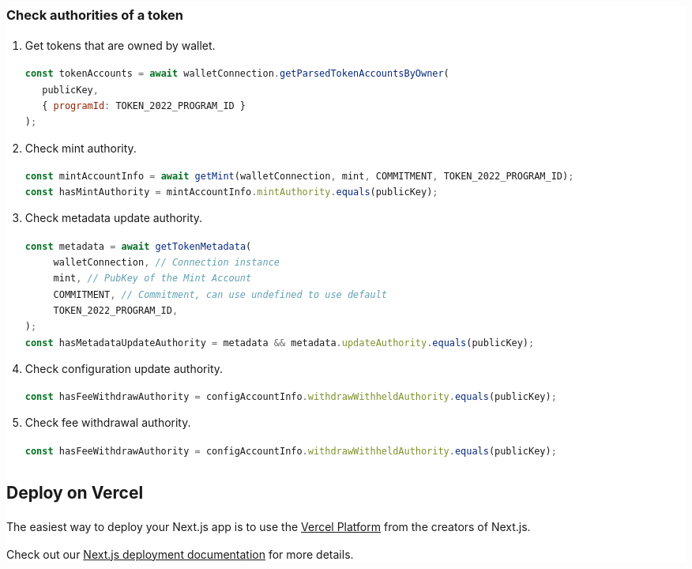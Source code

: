 ### Check authorities of a token
1. Get tokens that are owned by wallet.
   ```js
   const tokenAccounts = await walletConnection.getParsedTokenAccountsByOwner(
      publicKey,
      { programId: TOKEN_2022_PROGRAM_ID }
   );
   ```
2. Check mint authority.
   ```js
   const mintAccountInfo = await getMint(walletConnection, mint, COMMITMENT, TOKEN_2022_PROGRAM_ID);
   const hasMintAuthority = mintAccountInfo.mintAuthority.equals(publicKey);
   ```
3. Check metadata update authority.
   ```js
   const metadata = await getTokenMetadata(
        walletConnection, // Connection instance
        mint, // PubKey of the Mint Account
        COMMITMENT, // Commitment, can use undefined to use default
        TOKEN_2022_PROGRAM_ID,
   );
   const hasMetadataUpdateAuthority = metadata && metadata.updateAuthority.equals(publicKey);
   ```
4. Check configuration update authority.
   ```js
   const hasFeeWithdrawAuthority = configAccountInfo.withdrawWithheldAuthority.equals(publicKey);
   ```
5. Check fee withdrawal authority.
   ```js
   const hasFeeWithdrawAuthority = configAccountInfo.withdrawWithheldAuthority.equals(publicKey);
   ```
   
## Deploy on Vercel

The easiest way to deploy your Next.js app is to use the [Vercel Platform](https://vercel.com/new?utm_medium=default-template&filter=next.js&utm_source=create-next-app&utm_campaign=create-next-app-readme) from the creators of Next.js.

Check out our [Next.js deployment documentation](https://nextjs.org/docs/deployment) for more details.
